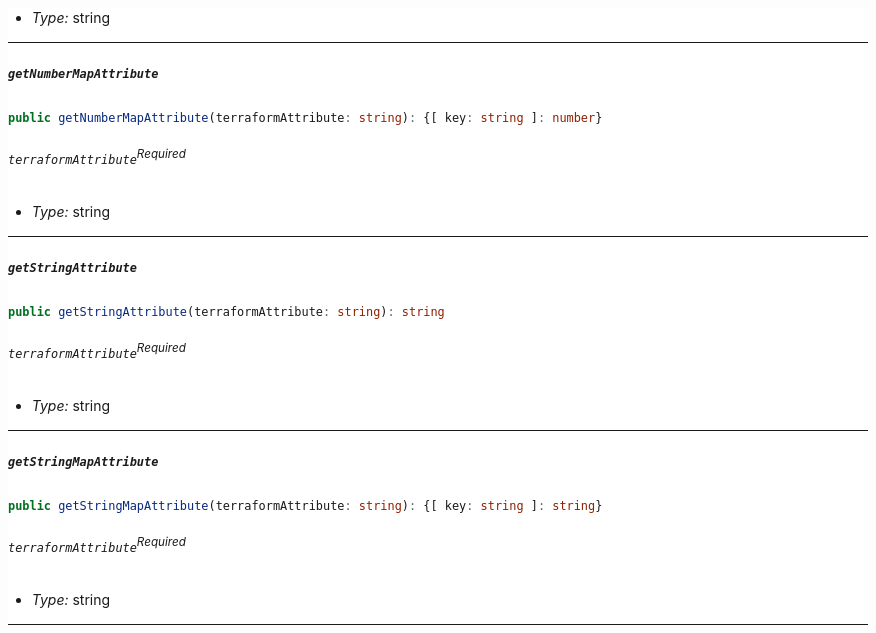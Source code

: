 - *Type:* string

---

##### `getNumberMapAttribute` <a name="getNumberMapAttribute" id="@cdktf/provider-upcloud.gatewayConnectionTunnel.GatewayConnectionTunnelIpsecPropertiesOutputReference.getNumberMapAttribute"></a>

```typescript
public getNumberMapAttribute(terraformAttribute: string): {[ key: string ]: number}
```

###### `terraformAttribute`<sup>Required</sup> <a name="terraformAttribute" id="@cdktf/provider-upcloud.gatewayConnectionTunnel.GatewayConnectionTunnelIpsecPropertiesOutputReference.getNumberMapAttribute.parameter.terraformAttribute"></a>

- *Type:* string

---

##### `getStringAttribute` <a name="getStringAttribute" id="@cdktf/provider-upcloud.gatewayConnectionTunnel.GatewayConnectionTunnelIpsecPropertiesOutputReference.getStringAttribute"></a>

```typescript
public getStringAttribute(terraformAttribute: string): string
```

###### `terraformAttribute`<sup>Required</sup> <a name="terraformAttribute" id="@cdktf/provider-upcloud.gatewayConnectionTunnel.GatewayConnectionTunnelIpsecPropertiesOutputReference.getStringAttribute.parameter.terraformAttribute"></a>

- *Type:* string

---

##### `getStringMapAttribute` <a name="getStringMapAttribute" id="@cdktf/provider-upcloud.gatewayConnectionTunnel.GatewayConnectionTunnelIpsecPropertiesOutputReference.getStringMapAttribute"></a>

```typescript
public getStringMapAttribute(terraformAttribute: string): {[ key: string ]: string}
```

###### `terraformAttribute`<sup>Required</sup> <a name="terraformAttribute" id="@cdktf/provider-upcloud.gatewayConnectionTunnel.GatewayConnectionTunnelIpsecPropertiesOutputReference.getStringMapAttribute.parameter.terraformAttribute"></a>

- *Type:* string

---
